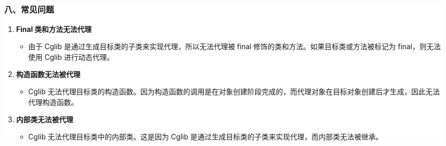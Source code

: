 ### 八、常见问题

1. **Final 类和方法无法代理**

   + 由于 Cglib 是通过生成目标类的子类来实现代理，所以无法代理被 final 修饰的类和方法。如果目标类或方法被标记为 final，则无法使用 Cglib 进行动态代理。

2. **构造函数无法被代理**

   + Cglib 无法代理目标类的构造函数。因为构造函数的调用是在对象创建阶段完成的，而代理对象在目标对象创建后才生成，因此无法代理构造函数。

3. **内部类无法被代理**

   + Cglib 无法代理目标类中的内部类。这是因为 Cglib 是通过生成目标类的子类来实现代理，而内部类无法被继承。